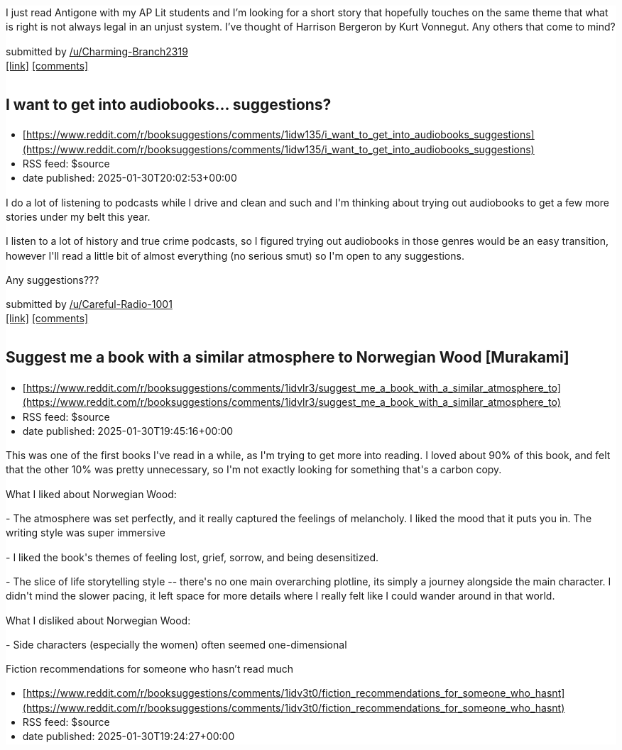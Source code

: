 <div class="md"><p>I just read Antigone with my AP Lit students and I’m looking for a short story that hopefully touches on the same theme that what is right is not always legal in an unjust system. I’ve thought of Harrison Bergeron by Kurt Vonnegut. Any others that come to mind?</p> </div> &#32; submitted by &#32; <a href="https://www.reddit.com/user/Charming-Branch2319"> /u/Charming-Branch2319 </a> <br/> <span><a href="https://www.reddit.com/r/booksuggestions/comments/1idw33m/short_stories_about_righteousness_vs_legality_in/">[link]</a></span> &#32; <span><a href="https://www.reddit.com/r/booksuggestions/comments/1idw33m/short_stories_about_righteousness_vs_legality_in/">[comments]</a></span>

## I want to get into audiobooks... suggestions?
 - [https://www.reddit.com/r/booksuggestions/comments/1idw135/i_want_to_get_into_audiobooks_suggestions](https://www.reddit.com/r/booksuggestions/comments/1idw135/i_want_to_get_into_audiobooks_suggestions)
 - RSS feed: $source
 - date published: 2025-01-30T20:02:53+00:00

<div class="md"><p>I do a lot of listening to podcasts while I drive and clean and such and I&#39;m thinking about trying out audiobooks to get a few more stories under my belt this year. </p> <p>I listen to a lot of history and true crime podcasts, so I figured trying out audiobooks in those genres would be an easy transition, however I&#39;ll read a little bit of almost everything (no serious smut) so I&#39;m open to any suggestions. </p> <p>Any suggestions???</p> </div> &#32; submitted by &#32; <a href="https://www.reddit.com/user/Careful-Radio-1001"> /u/Careful-Radio-1001 </a> <br/> <span><a href="https://www.reddit.com/r/booksuggestions/comments/1idw135/i_want_to_get_into_audiobooks_suggestions/">[link]</a></span> &#32; <span><a href="https://www.reddit.com/r/booksuggestions/comments/1idw135/i_want_to_get_into_audiobooks_suggestions/">[comments]</a></span>

## Suggest me a book with a similar atmosphere to Norwegian Wood [Murakami]
 - [https://www.reddit.com/r/booksuggestions/comments/1idvlr3/suggest_me_a_book_with_a_similar_atmosphere_to](https://www.reddit.com/r/booksuggestions/comments/1idvlr3/suggest_me_a_book_with_a_similar_atmosphere_to)
 - RSS feed: $source
 - date published: 2025-01-30T19:45:16+00:00

<div class="md"><p>This was one of the first books I&#39;ve read in a while, as I&#39;m trying to get more into reading. I loved about 90% of this book, and felt that the other 10% was pretty unnecessary, so I&#39;m not exactly looking for something that&#39;s a carbon copy.</p> <p>What I liked about Norwegian Wood:</p> <p>- The atmosphere was set perfectly, and it really captured the feelings of melancholy. I liked the mood that it puts you in. The writing style was super immersive</p> <p>- I liked the book&#39;s themes of feeling lost, grief, sorrow, and being desensitized.</p> <p>- The slice of life storytelling style -- there&#39;s no one main overarching plotline, its simply a journey alongside the main character. I didn&#39;t mind the slower pacing, it left space for more details where I really felt like I could wander around in that world.</p> <p>What I disliked about Norwegian Wood:</p> <p>- Side characters (especially the women) often seemed one-dimensional</p

## Fiction recommendations for someone who hasn’t read much
 - [https://www.reddit.com/r/booksuggestions/comments/1idv3t0/fiction_recommendations_for_someone_who_hasnt](https://www.reddit.com/r/booksuggestions/comments/1idv3t0/fiction_recommendations_for_someone_who_hasnt)
 - RSS feed: $source
 - date published: 2025-01-30T19:24:27+00:00
